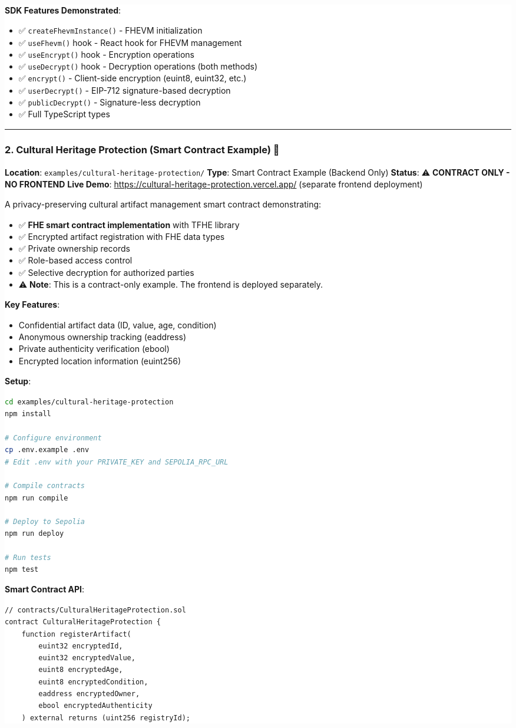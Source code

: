 **SDK Features Demonstrated**:
- ✅ `createFhevmInstance()` - FHEVM initialization
- ✅ `useFhevm()` hook - React hook for FHEVM management
- ✅ `useEncrypt()` hook - Encryption operations
- ✅ `useDecrypt()` hook - Decryption operations (both methods)
- ✅ `encrypt()` - Client-side encryption (euint8, euint32, etc.)
- ✅ `userDecrypt()` - EIP-712 signature-based decryption
- ✅ `publicDecrypt()` - Signature-less decryption
- ✅ Full TypeScript types

---

### 2. Cultural Heritage Protection (Smart Contract Example) 📜

**Location**: `examples/cultural-heritage-protection/`
**Type**: Smart Contract Example (Backend Only)
**Status**: ⚠️ **CONTRACT ONLY - NO FRONTEND**
**Live Demo**: https://cultural-heritage-protection.vercel.app/ (separate frontend deployment)

A privacy-preserving cultural artifact management smart contract demonstrating:
- ✅ **FHE smart contract implementation** with TFHE library
- ✅ Encrypted artifact registration with FHE data types
- ✅ Private ownership records
- ✅ Role-based access control
- ✅ Selective decryption for authorized parties
- ⚠️ **Note**: This is a contract-only example. The frontend is deployed separately.

**Key Features**:
- Confidential artifact data (ID, value, age, condition)
- Anonymous ownership tracking (eaddress)
- Private authenticity verification (ebool)
- Encrypted location information (euint256)

**Setup**:
```bash
cd examples/cultural-heritage-protection
npm install

# Configure environment
cp .env.example .env
# Edit .env with your PRIVATE_KEY and SEPOLIA_RPC_URL

# Compile contracts
npm run compile

# Deploy to Sepolia
npm run deploy

# Run tests
npm test
```

**Smart Contract API**:
```solidity
// contracts/CulturalHeritageProtection.sol
contract CulturalHeritageProtection {
    function registerArtifact(
        euint32 encryptedId,
        euint32 encryptedValue,
        euint8 encryptedAge,
        euint8 encryptedCondition,
        eaddress encryptedOwner,
        ebool encryptedAuthenticity
    ) external returns (uint256 registryId);

```